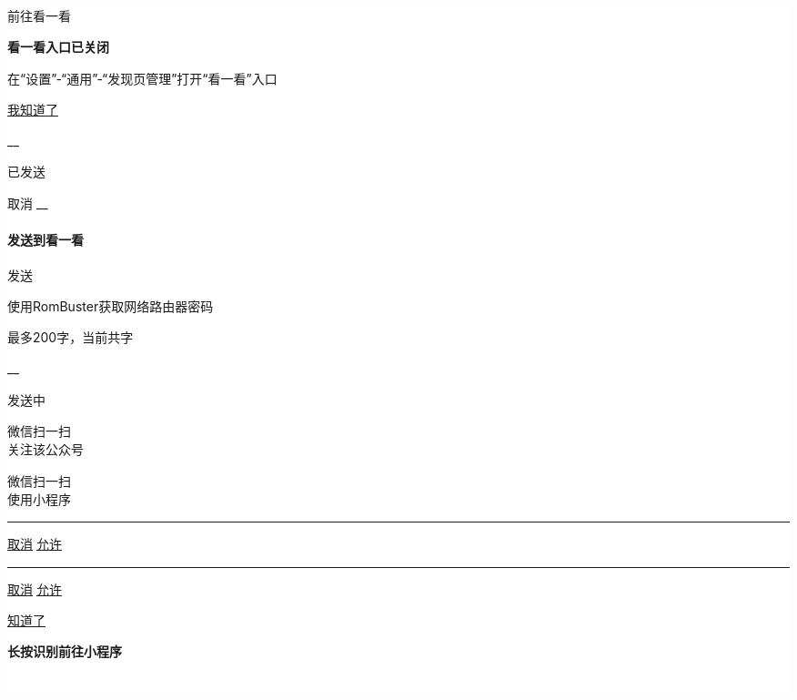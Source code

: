 前往看一看

**看一看入口已关闭**

在“设置”-“通用”-“发现页管理”打开“看一看”入口

[我知道了](javascript:;)

__

已发送

取消 __

####  发送到看一看

发送

使用RomBuster获取网络路由器密码

最多200字，当前共字

__

发送中

微信扫一扫  
关注该公众号

微信扫一扫  
使用小程序

****

[取消](javascript:void\(0\);) [允许](javascript:void\(0\);)

****

[取消](javascript:void\(0\);) [允许](javascript:void\(0\);)

[知道了](javascript:;)

**长按识别前往小程序**

![]()

